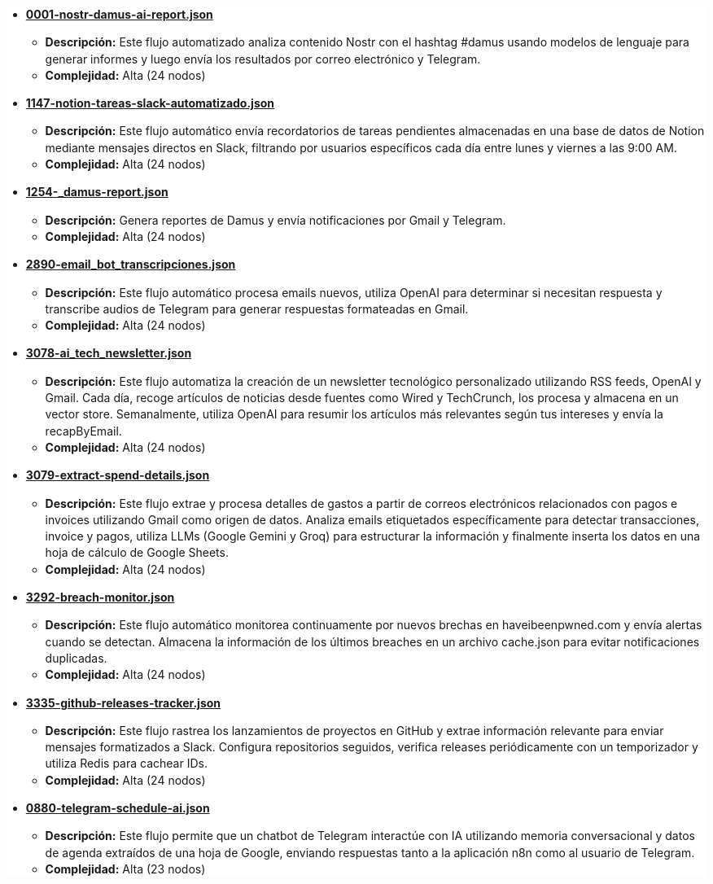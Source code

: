 - **[0001-nostr-damus-ai-report.json](workflows/0001-nostr-damus-ai-report.json)**
  - **Descripción:** Este flujo automatizado analiza contenido Nostr con el hashtag #damus usando modelos de lenguaje para generar informes y luego envía los resultados por correo electrónico y Telegram.
  - **Complejidad:** Alta (24 nodos)

- **[1147-notion-tareas-slack-automatizado.json](workflows/1147-notion-tareas-slack-automatizado.json)**
  - **Descripción:** Este flujo automático envía recordatorios de tareas pendientes almacenadas en una base de datos de Notion mediante mensajes directos en Slack, filtrando por usuarios específicos cada día entre lunes y viernes a las 9:00 AM.
  - **Complejidad:** Alta (24 nodos)

- **[1254-_damus-report.json](workflows/1254-_damus-report.json)**
  - **Descripción:** Genera reportes de Damus y envía notificaciones por Gmail y Telegram.
  - **Complejidad:** Alta (24 nodos)

- **[2890-email_bot_transcripciones.json](workflows/2890-email_bot_transcripciones.json)**
  - **Descripción:** Este flujo automático procesa emails nuevos, utiliza OpenAI para determinar si necesitan respuesta y transcribe audios de Telegram para generar respuestas formateadas en Gmail.
  - **Complejidad:** Alta (24 nodos)

- **[3078-ai_tech_newsletter.json](workflows/3078-ai_tech_newsletter.json)**
  - **Descripción:** Este flujo automatiza la creación de un newsletter tecnológico personalizado utilizando RSS feeds, OpenAI y Gmail. Cada día, recoge artículos de noticias desde fuentes como Wired y TechCrunch, los procesa y almacena en un vector store. Semanalmente, utiliza OpenAI para resumir los artículos más relevantes según tus intereses y envía la recapByEmail.
  - **Complejidad:** Alta (24 nodos)

- **[3079-extract-spend-details.json](workflows/3079-extract-spend-details.json)**
  - **Descripción:** Este flujo extrae y procesa detalles de gastos a partir de correos electrónicos relacionados con pagos e invoices utilizando Gmail como origen de datos. Analiza emails etiquetados específicamente para detectar transacciones, invoice y pagos, utiliza LLMs (Google Gemini y Groq) para estructurar la información y finalmente inserta los datos en una hoja de cálculo de Google Sheets.
  - **Complejidad:** Alta (24 nodos)

- **[3292-breach-monitor.json](workflows/3292-breach-monitor.json)**
  - **Descripción:** Este flujo automático monitorea continuamente por nuevos brechas en haveibeenpwned.com y envía alertas cuando se detectan. Almacena la información de los últimos breaches en un archivo cache.json para evitar notificaciones duplicadas.
  - **Complejidad:** Alta (24 nodos)

- **[3335-github-releases-tracker.json](workflows/3335-github-releases-tracker.json)**
  - **Descripción:** Este flujo rastrea los lanzamientos de proyectos en GitHub y extrae información relevante para enviar mensajes formatizados a Slack. Configura repositorios seguidos, verifica releases periódicamente con un temporizador y utiliza Redis para cachear IDs.
  - **Complejidad:** Alta (24 nodos)

- **[0880-telegram-schedule-ai.json](workflows/0880-telegram-schedule-ai.json)**
  - **Descripción:** Este flujo permite que un chatbot de Telegram interactúe con IA utilizando memoria conversacional y datos de agenda extraídos de una hoja de Google, enviando respuestas tanto a la aplicación n8n como al usuario de Telegram.
  - **Complejidad:** Alta (23 nodos)
